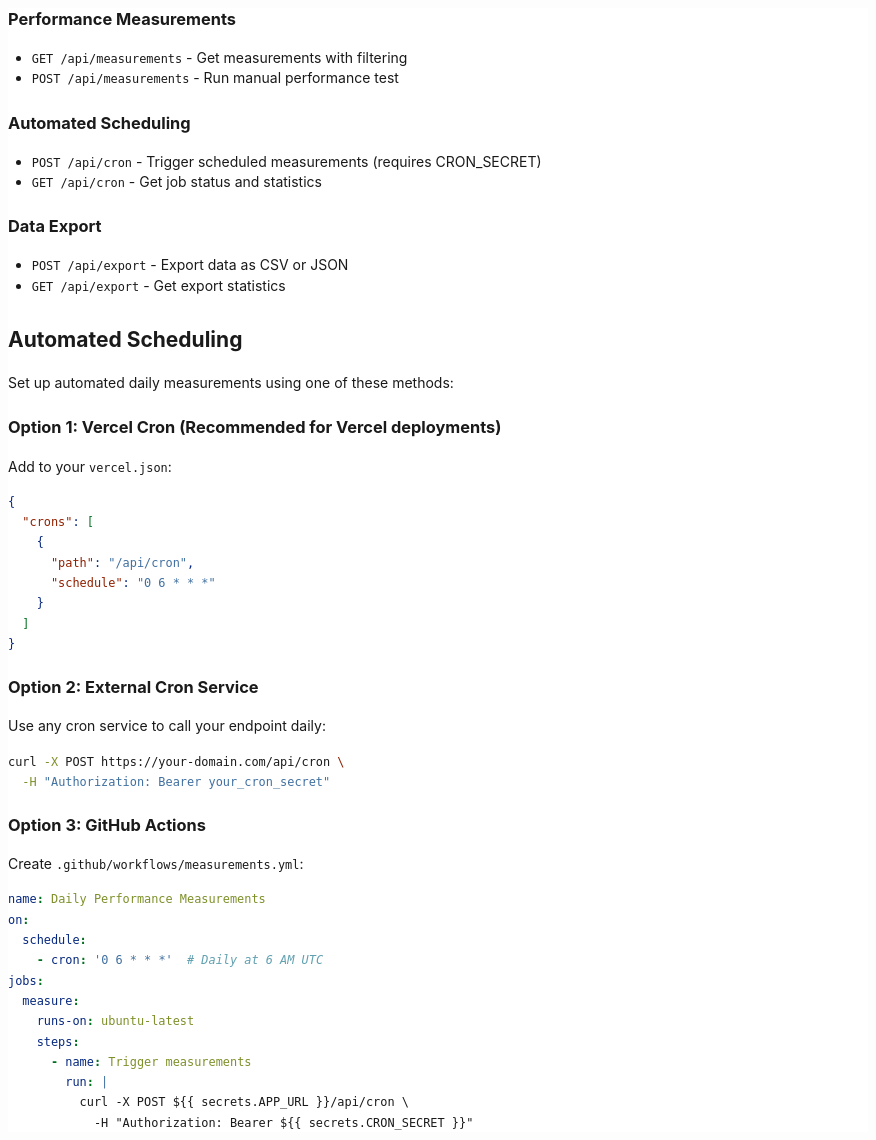 ### Performance Measurements
- `GET /api/measurements` - Get measurements with filtering
- `POST /api/measurements` - Run manual performance test

### Automated Scheduling
- `POST /api/cron` - Trigger scheduled measurements (requires CRON_SECRET)
- `GET /api/cron` - Get job status and statistics

### Data Export
- `POST /api/export` - Export data as CSV or JSON
- `GET /api/export` - Get export statistics

## Automated Scheduling

Set up automated daily measurements using one of these methods:

### Option 1: Vercel Cron (Recommended for Vercel deployments)

Add to your `vercel.json`:

```json
{
  "crons": [
    {
      "path": "/api/cron",
      "schedule": "0 6 * * *"
    }
  ]
}
```

### Option 2: External Cron Service

Use any cron service to call your endpoint daily:

```bash
curl -X POST https://your-domain.com/api/cron \
  -H "Authorization: Bearer your_cron_secret"
```

### Option 3: GitHub Actions

Create `.github/workflows/measurements.yml`:

```yaml
name: Daily Performance Measurements
on:
  schedule:
    - cron: '0 6 * * *'  # Daily at 6 AM UTC
jobs:
  measure:
    runs-on: ubuntu-latest
    steps:
      - name: Trigger measurements
        run: |
          curl -X POST ${{ secrets.APP_URL }}/api/cron \
            -H "Authorization: Bearer ${{ secrets.CRON_SECRET }}"
```
